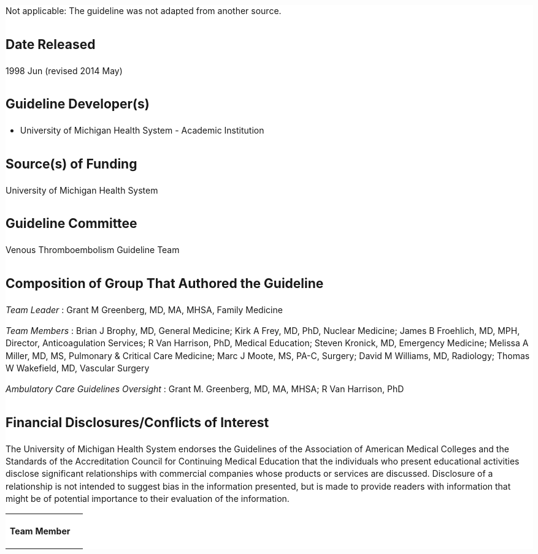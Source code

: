 

Not applicable: The guideline was not adapted from another source.

## Date Released

1998 Jun (revised 2014 May)

## Guideline Developer(s)

- University of Michigan Health System - Academic Institution

## Source(s) of Funding



University of Michigan Health System

## Guideline Committee



Venous Thromboembolism Guideline Team

## Composition of Group That Authored the Guideline



 _Team Leader_ : Grant M Greenberg, MD, MA, MHSA, Family Medicine

_Team Members_ : Brian J Brophy, MD, General Medicine; Kirk A Frey, MD, PhD, Nuclear Medicine; James B Froehlich, MD, MPH, Director, Anticoagulation Services; R Van Harrison, PhD, Medical Education; Steven Kronick, MD, Emergency Medicine; Melissa A Miller, MD, MS, Pulmonary & Critical Care Medicine; Marc J Moote, MS, PA-C, Surgery; David M Williams, MD, Radiology; Thomas W Wakefield, MD, Vascular Surgery

_Ambulatory Care Guidelines Oversight_ : Grant M. Greenberg, MD, MA, MHSA; R Van Harrison, PhD

## Financial Disclosures/Conflicts of Interest



The University of Michigan Health System endorses the Guidelines of the Association of American Medical Colleges and the Standards of the Accreditation Council for Continuing Medical Education that the individuals who present educational activities disclose significant relationships with commercial companies whose products or services are discussed. Disclosure of a relationship is not intended to suggest bias in the information presented, but is made to provide readers with information that might be of potential importance to their evaluation of the information.  
  
<table>  
<tr>  
<th>

Team Member
</th>  
<th>
